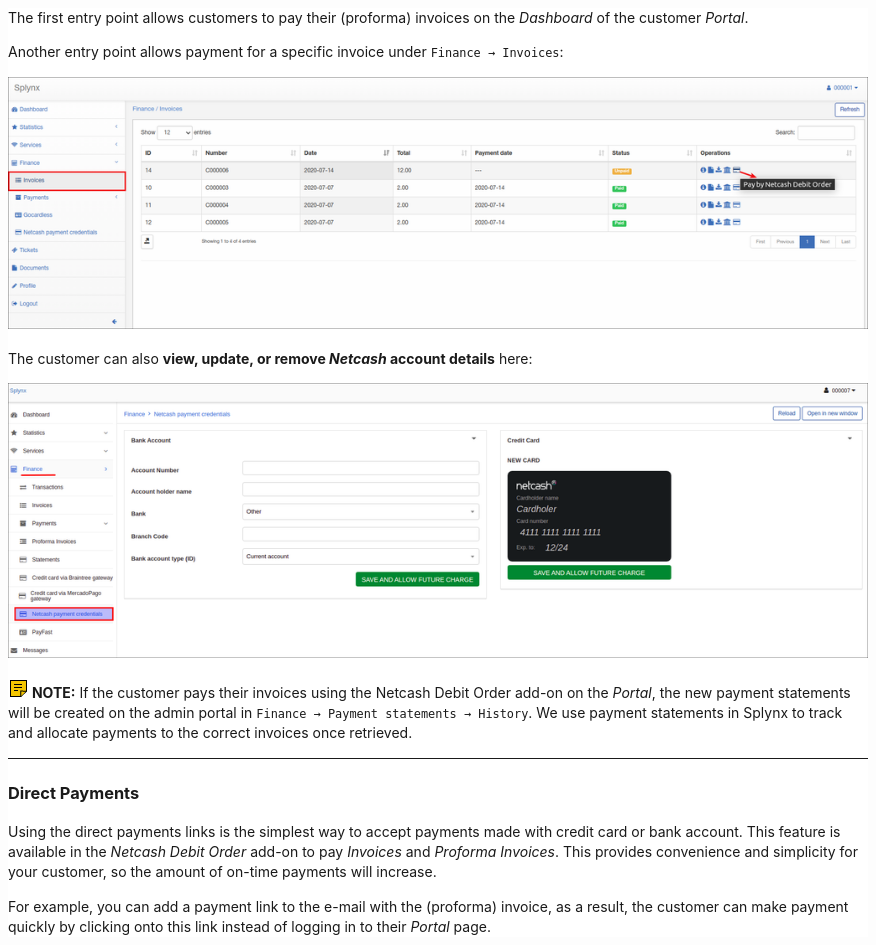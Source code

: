 The first entry point allows customers to pay their (proforma) invoices on the *Dashboard* of the customer *Portal*.

Another entry point allows payment for a specific invoice under  `Finance → Invoices`:

![widget2](widget2.png)

The customer can also **view, update, or remove *Netcash* account details** here:

![add account.png](add_account_from_portal.png)


<icon class="image-icon">![Note](note.png)</icon> **NOTE:** If the customer pays their invoices using the Netcash Debit Order add-on on the *Portal*, the new payment statements will be created on the admin portal in `Finance → Payment statements → History`. We use payment statements in Splynx to track and allocate payments to the correct invoices once retrieved.


------------


### Direct Payments

Using the direct payments links is the simplest way to accept payments made with credit card or bank account. This feature is available in the *Netcash Debit Order* add-on to pay *Invoices* and *Proforma Invoices*. This provides convenience and simplicity for your customer, so the amount of on-time payments will increase.

For example, you can add a payment link to the e-mail with the (proforma) invoice, as a result, the customer can make payment quickly by clicking onto this link instead of logging in to their *Portal* page.
